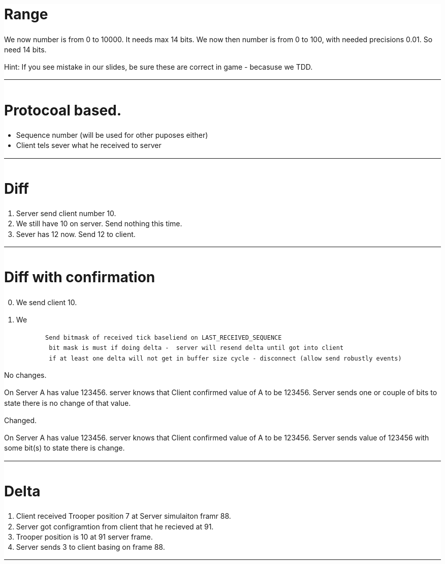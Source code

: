 # Range

We now number is from 0 to 10000. It needs max 14 bits.
We now then number is from 0 to 100, with needed precisions 0.01. So need 14 bits.

Hint: If you see mistake in our slides, be sure these are correct in game - becasuse we TDD.

---

# Protocoal based.

- Sequence number (will be used for other puposes either)
- Client tels sever what he received to server

---

# Diff

1. Server send client number 10. 
2. We still have 10 on server. Send nothing this time.
3. Sever has 12 now. Send 12 to client.

--- 

# Diff with confirmation


0. We send client 10.
1. We

               Send bitmask of received tick baseliend on LAST_RECEIVED_SEQUENCE
                bit mask is must if doing delta -  server will resend delta until got into client
                if at least one delta will not get in buffer size cycle - disconnect (allow send robustly events)


No changes.

On Server A has value 123456. server knows that Client confirmed value of A to be 123456. Server sends one or couple of bits to state there is no change of that value.

Changed.

On Server A has value 123456. server knows that Client confirmed value of A to be 123456. Server sends value of 123456 with some bit(s) to state there is change.


---

# Delta

1. Client received Trooper position 7 at Server simulaiton framr 88.
2. Server got configramtion from client that he recieved at 91.
3. Trooper position is 10 at 91 server frame.
4. Server sends 3 to client basing on frame 88.

---